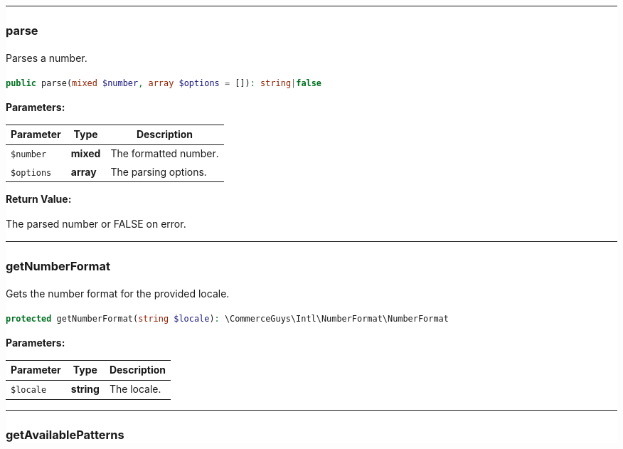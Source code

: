 


***

### parse

Parses a number.

```php
public parse(mixed $number, array $options = []): string|false
```








**Parameters:**

| Parameter | Type | Description |
|-----------|------|-------------|
| `$number` | **mixed** | The formatted number. |
| `$options` | **array** | The parsing options. |


**Return Value:**

The parsed number or FALSE on error.




***

### getNumberFormat

Gets the number format for the provided locale.

```php
protected getNumberFormat(string $locale): \CommerceGuys\Intl\NumberFormat\NumberFormat
```








**Parameters:**

| Parameter | Type | Description |
|-----------|------|-------------|
| `$locale` | **string** | The locale. |





***

### getAvailablePatterns
